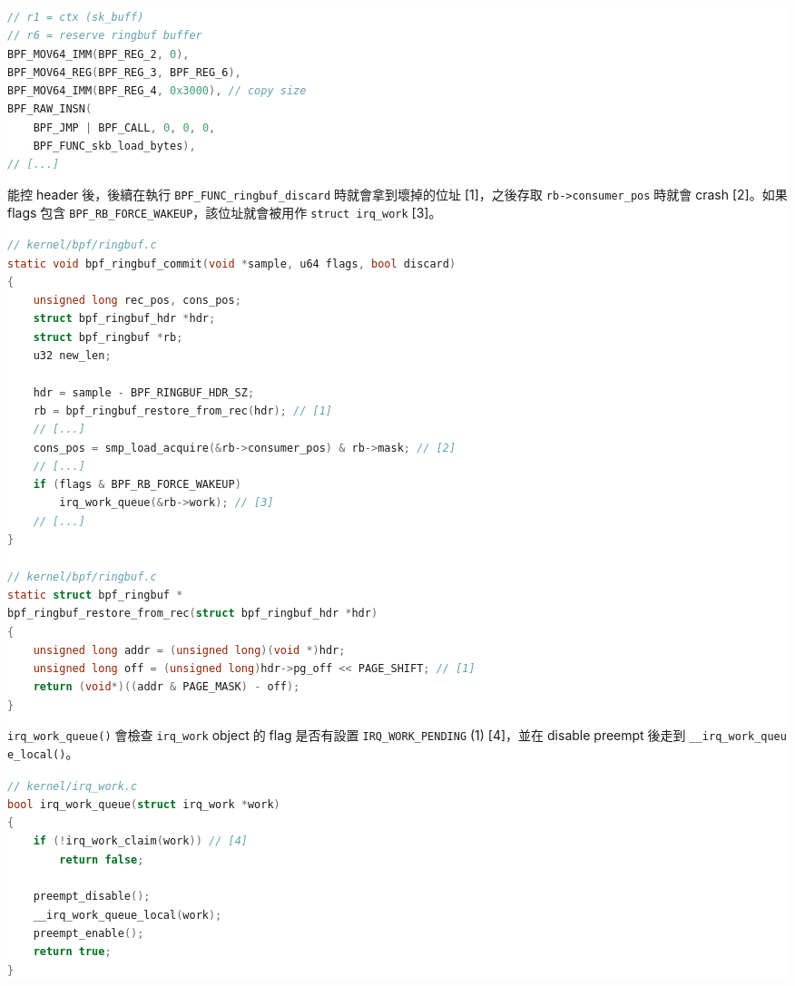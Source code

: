 ```c
// r1 = ctx (sk_buff)
// r6 = reserve ringbuf buffer
BPF_MOV64_IMM(BPF_REG_2, 0),
BPF_MOV64_REG(BPF_REG_3, BPF_REG_6),
BPF_MOV64_IMM(BPF_REG_4, 0x3000), // copy size
BPF_RAW_INSN(
    BPF_JMP | BPF_CALL, 0, 0, 0,
    BPF_FUNC_skb_load_bytes),
// [...]
```

能控 header 後，後續在執行 `BPF_FUNC_ringbuf_discard` 時就會拿到壞掉的位址 [1]，之後存取 `rb->consumer_pos` 時就會 crash [2]。如果 flags 包含 `BPF_RB_FORCE_WAKEUP`，該位址就會被用作 `struct irq_work` [3]。

```c
// kernel/bpf/ringbuf.c
static void bpf_ringbuf_commit(void *sample, u64 flags, bool discard)
{
    unsigned long rec_pos, cons_pos;
    struct bpf_ringbuf_hdr *hdr;
    struct bpf_ringbuf *rb;
    u32 new_len;

    hdr = sample - BPF_RINGBUF_HDR_SZ;
    rb = bpf_ringbuf_restore_from_rec(hdr); // [1]
    // [...]
    cons_pos = smp_load_acquire(&rb->consumer_pos) & rb->mask; // [2]
    // [...]
    if (flags & BPF_RB_FORCE_WAKEUP)
        irq_work_queue(&rb->work); // [3]
    // [...]
}

// kernel/bpf/ringbuf.c
static struct bpf_ringbuf *
bpf_ringbuf_restore_from_rec(struct bpf_ringbuf_hdr *hdr)
{
    unsigned long addr = (unsigned long)(void *)hdr;
    unsigned long off = (unsigned long)hdr->pg_off << PAGE_SHIFT; // [1]
    return (void*)((addr & PAGE_MASK) - off);
}
```

`irq_work_queue()` 會檢查 `irq_work` object 的 flag 是否有設置 `IRQ_WORK_PENDING` (1) [4]，並在 disable preempt 後走到 `__irq_work_queue_local()`。

```c
// kernel/irq_work.c
bool irq_work_queue(struct irq_work *work)
{
    if (!irq_work_claim(work)) // [4]
        return false;

    preempt_disable();
    __irq_work_queue_local(work);
    preempt_enable();
    return true;
}
```
